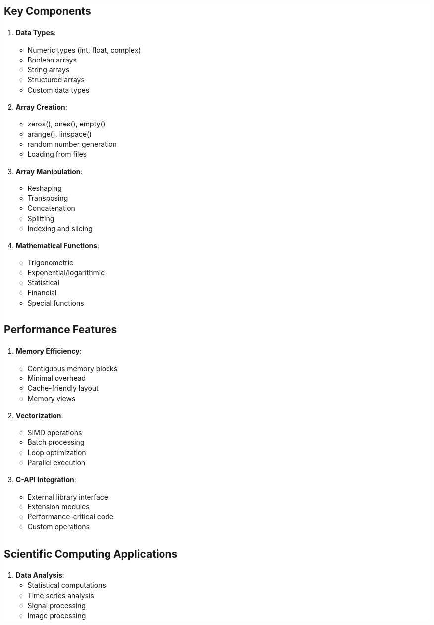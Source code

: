 ## Key Components

1. **Data Types**:
   - Numeric types (int, float, complex)
   - Boolean arrays
   - String arrays
   - Structured arrays
   - Custom data types

2. **Array Creation**:
   - zeros(), ones(), empty()
   - arange(), linspace()
   - random number generation
   - Loading from files

3. **Array Manipulation**:
   - Reshaping
   - Transposing
   - Concatenation
   - Splitting
   - Indexing and slicing

4. **Mathematical Functions**:
   - Trigonometric
   - Exponential/logarithmic
   - Statistical
   - Financial
   - Special functions

## Performance Features

1. **Memory Efficiency**:
   - Contiguous memory blocks
   - Minimal overhead
   - Cache-friendly layout
   - Memory views

2. **Vectorization**:
   - SIMD operations
   - Batch processing
   - Loop optimization
   - Parallel execution

3. **C-API Integration**:
   - External library interface
   - Extension modules
   - Performance-critical code
   - Custom operations

## Scientific Computing Applications

1. **Data Analysis**:
   - Statistical computations
   - Time series analysis
   - Signal processing
   - Image processing
